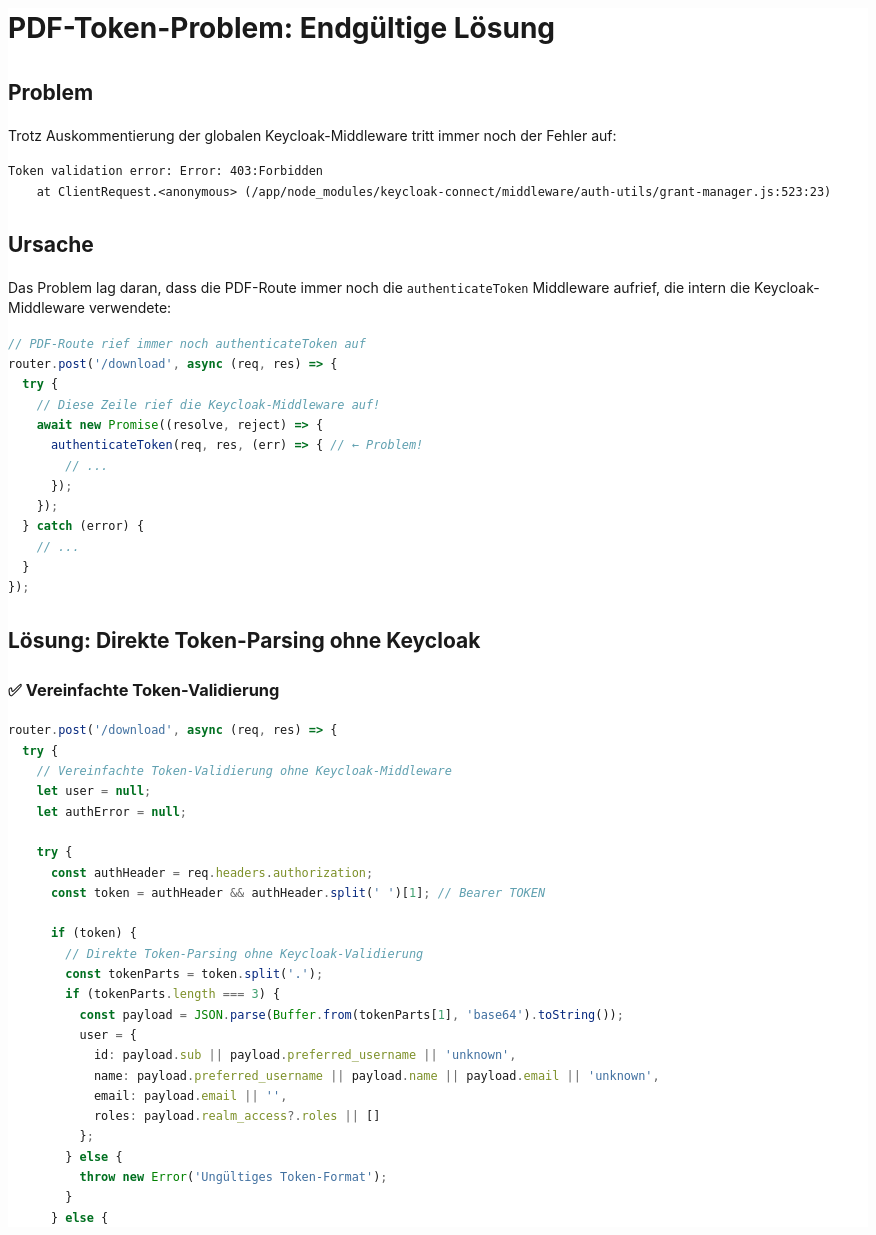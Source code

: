 # PDF-Token-Problem: Endgültige Lösung

## Problem

Trotz Auskommentierung der globalen Keycloak-Middleware tritt immer noch der Fehler auf:

```
Token validation error: Error: 403:Forbidden
    at ClientRequest.<anonymous> (/app/node_modules/keycloak-connect/middleware/auth-utils/grant-manager.js:523:23)
```

## Ursache

Das Problem lag daran, dass die PDF-Route immer noch die `authenticateToken` Middleware aufrief, die intern die Keycloak-Middleware verwendete:

```typescript
// PDF-Route rief immer noch authenticateToken auf
router.post('/download', async (req, res) => {
  try {
    // Diese Zeile rief die Keycloak-Middleware auf!
    await new Promise((resolve, reject) => {
      authenticateToken(req, res, (err) => { // ← Problem!
        // ...
      });
    });
  } catch (error) {
    // ...
  }
});
```

## Lösung: Direkte Token-Parsing ohne Keycloak

### ✅ **Vereinfachte Token-Validierung**

```typescript
router.post('/download', async (req, res) => {
  try {
    // Vereinfachte Token-Validierung ohne Keycloak-Middleware
    let user = null;
    let authError = null;
    
    try {
      const authHeader = req.headers.authorization;
      const token = authHeader && authHeader.split(' ')[1]; // Bearer TOKEN

      if (token) {
        // Direkte Token-Parsing ohne Keycloak-Validierung
        const tokenParts = token.split('.');
        if (tokenParts.length === 3) {
          const payload = JSON.parse(Buffer.from(tokenParts[1], 'base64').toString());
          user = {
            id: payload.sub || payload.preferred_username || 'unknown',
            name: payload.preferred_username || payload.name || payload.email || 'unknown',
            email: payload.email || '',
            roles: payload.realm_access?.roles || []
          };
        } else {
          throw new Error('Ungültiges Token-Format');
        }
      } else {
```